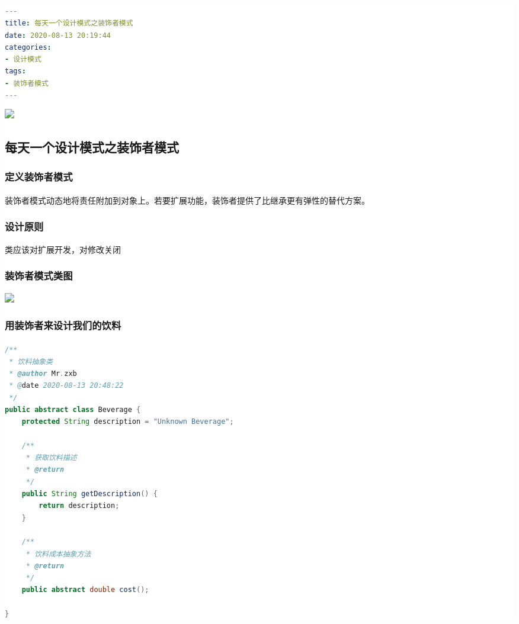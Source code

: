 ```yaml
---
title: 每天一个设计模式之装饰者模式
date: 2020-08-13 20:19:44
categories: 
- 设计模式
tags:
- 装饰者模式
---
```


![](https://tvax3.sinaimg.cn/large/008aQ1h9ly1gimfethgrmj30ly0am74z.jpg)



## 每天一个设计模式之装饰者模式

### 定义装饰者模式

装饰者模式动态地将责任附加到对象上。若要扩展功能，装饰者提供了比继承更有弹性的替代方案。

### 设计原则

类应该对扩展开发，对修改关闭

### 装饰者模式类图

![](http://wx2.sinaimg.cn/large/008aQ1h9ly1ghpiqdpnelj30vs0l1jx2.jpg)

### 用装饰者来设计我们的饮料

```java
/**
 * 饮料抽象类
 * @author Mr.zxb
 * @date 2020-08-13 20:48:22
 */
public abstract class Beverage {
    protected String description = "Unknown Beverage";

    /**
     * 获取饮料描述
     * @return
     */
    public String getDescription() {
        return description;
    }

    /**
     * 饮料成本抽象方法
     * @return
     */
    public abstract double cost();

}
```
